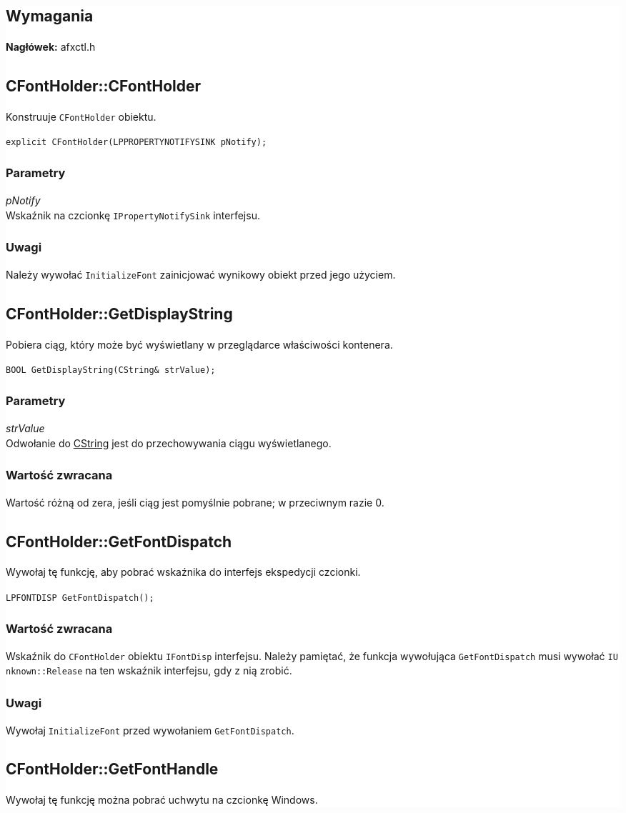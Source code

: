 ## <a name="requirements"></a>Wymagania  
 **Nagłówek:** afxctl.h  
  
##  <a name="cfontholder"></a>  CFontHolder::CFontHolder  
 Konstruuje `CFontHolder` obiektu.  
  
```  
explicit CFontHolder(LPPROPERTYNOTIFYSINK pNotify);
```  
  
### <a name="parameters"></a>Parametry  
 *pNotify*  
 Wskaźnik na czcionkę `IPropertyNotifySink` interfejsu.  
  
### <a name="remarks"></a>Uwagi  
 Należy wywołać `InitializeFont` zainicjować wynikowy obiekt przed jego użyciem.  
  
##  <a name="getdisplaystring"></a>  CFontHolder::GetDisplayString  
 Pobiera ciąg, który może być wyświetlany w przeglądarce właściwości kontenera.  
  
```  
BOOL GetDisplayString(CString& strValue);
```  
  
### <a name="parameters"></a>Parametry  
 *strValue*  
 Odwołanie do [CString](../../atl-mfc-shared/reference/cstringt-class.md) jest do przechowywania ciągu wyświetlanego.  
  
### <a name="return-value"></a>Wartość zwracana  
 Wartość różną od zera, jeśli ciąg jest pomyślnie pobrane; w przeciwnym razie 0.  
  
##  <a name="getfontdispatch"></a>  CFontHolder::GetFontDispatch  
 Wywołaj tę funkcję, aby pobrać wskaźnika do interfejs ekspedycji czcionki.  
  
```  
LPFONTDISP GetFontDispatch();
```  
  
### <a name="return-value"></a>Wartość zwracana  
 Wskaźnik do `CFontHolder` obiektu `IFontDisp` interfejsu. Należy pamiętać, że funkcja wywołująca `GetFontDispatch` musi wywołać `IUnknown::Release` na ten wskaźnik interfejsu, gdy z nią zrobić.  
  
### <a name="remarks"></a>Uwagi  
 Wywołaj `InitializeFont` przed wywołaniem `GetFontDispatch`.  
  
##  <a name="getfonthandle"></a>  CFontHolder::GetFontHandle  
 Wywołaj tę funkcję można pobrać uchwytu na czcionkę Windows.  
  